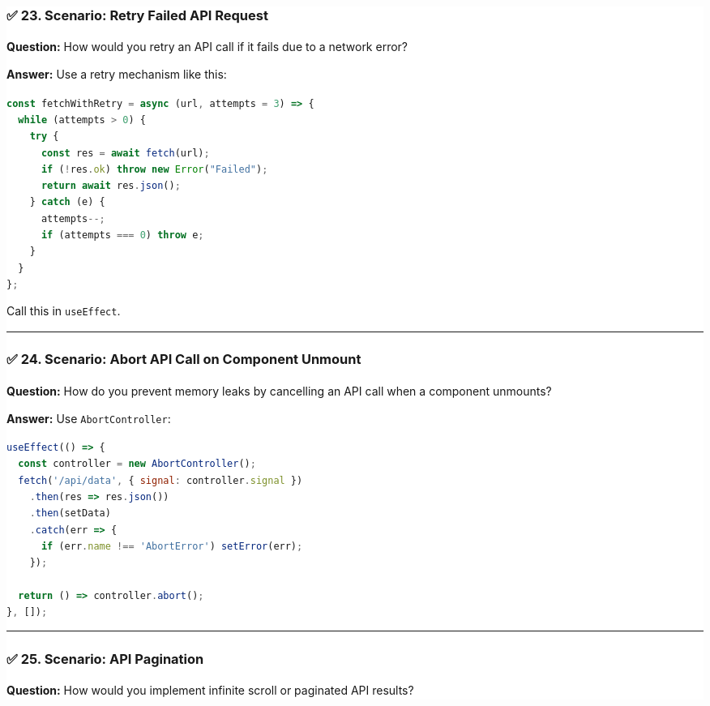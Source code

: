 
### ✅ **23. Scenario: Retry Failed API Request**

**Question:**
How would you retry an API call if it fails due to a network error?

**Answer:**
Use a retry mechanism like this:

```js
const fetchWithRetry = async (url, attempts = 3) => {
  while (attempts > 0) {
    try {
      const res = await fetch(url);
      if (!res.ok) throw new Error("Failed");
      return await res.json();
    } catch (e) {
      attempts--;
      if (attempts === 0) throw e;
    }
  }
};
```

Call this in `useEffect`.

---

### ✅ **24. Scenario: Abort API Call on Component Unmount**

**Question:**
How do you prevent memory leaks by cancelling an API call when a component unmounts?

**Answer:**
Use `AbortController`:

```js
useEffect(() => {
  const controller = new AbortController();
  fetch('/api/data', { signal: controller.signal })
    .then(res => res.json())
    .then(setData)
    .catch(err => {
      if (err.name !== 'AbortError') setError(err);
    });

  return () => controller.abort();
}, []);
```

---

### ✅ **25. Scenario: API Pagination**

**Question:**
How would you implement infinite scroll or paginated API results?
